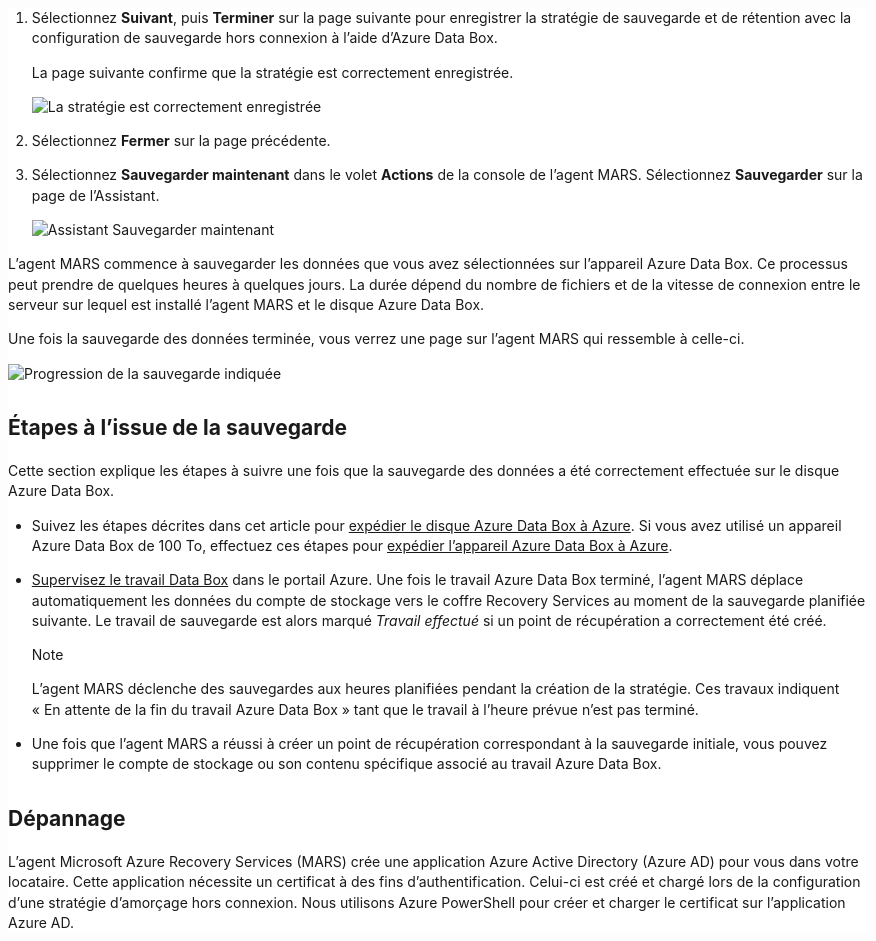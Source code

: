 1. Sélectionnez **Suivant**, puis **Terminer** sur la page suivante pour enregistrer la stratégie de sauvegarde et de rétention avec la configuration de sauvegarde hors connexion à l’aide d’Azure Data Box.

   La page suivante confirme que la stratégie est correctement enregistrée.

    ![La stratégie est correctement enregistrée](./media/offline-backup-azure-data-box/policy-saved.png)

1. Sélectionnez **Fermer** sur la page précédente.

1. Sélectionnez **Sauvegarder maintenant** dans le volet **Actions** de la console de l’agent MARS. Sélectionnez **Sauvegarder** sur la page de l’Assistant.

    ![Assistant Sauvegarder maintenant](./media/offline-backup-azure-data-box/backup-now.png)

L’agent MARS commence à sauvegarder les données que vous avez sélectionnées sur l’appareil Azure Data Box. Ce processus peut prendre de quelques heures à quelques jours. La durée dépend du nombre de fichiers et de la vitesse de connexion entre le serveur sur lequel est installé l’agent MARS et le disque Azure Data Box.

Une fois la sauvegarde des données terminée, vous verrez une page sur l’agent MARS qui ressemble à celle-ci.

![Progression de la sauvegarde indiquée](./media/offline-backup-azure-data-box/backup-progress.png)

## <a name="post-backup-steps"></a>Étapes à l’issue de la sauvegarde

Cette section explique les étapes à suivre une fois que la sauvegarde des données a été correctement effectuée sur le disque Azure Data Box.

- Suivez les étapes décrites dans cet article pour [expédier le disque Azure Data Box à Azure](../databox/data-box-disk-deploy-picked-up.md). Si vous avez utilisé un appareil Azure Data Box de 100 To, effectuez ces étapes pour [expédier l’appareil Azure Data Box à Azure](../databox/data-box-deploy-picked-up.md).

- [Supervisez le travail Data Box](../databox/data-box-disk-deploy-upload-verify.md) dans le portail Azure. Une fois le travail Azure Data Box terminé, l’agent MARS déplace automatiquement les données du compte de stockage vers le coffre Recovery Services au moment de la sauvegarde planifiée suivante. Le travail de sauvegarde est alors marqué *Travail effectué* si un point de récupération a correctement été créé.

    >[!NOTE]
    >L’agent MARS déclenche des sauvegardes aux heures planifiées pendant la création de la stratégie. Ces travaux indiquent « En attente de la fin du travail Azure Data Box » tant que le travail à l’heure prévue n’est pas terminé.

- Une fois que l’agent MARS a réussi à créer un point de récupération correspondant à la sauvegarde initiale, vous pouvez supprimer le compte de stockage ou son contenu spécifique associé au travail Azure Data Box.

## <a name="troubleshooting"></a>Dépannage

L’agent Microsoft Azure Recovery Services (MARS) crée une application Azure Active Directory (Azure AD) pour vous dans votre locataire. Cette application nécessite un certificat à des fins d’authentification. Celui-ci est créé et chargé lors de la configuration d’une stratégie d’amorçage hors connexion. Nous utilisons Azure PowerShell pour créer et charger le certificat sur l’application Azure AD.
